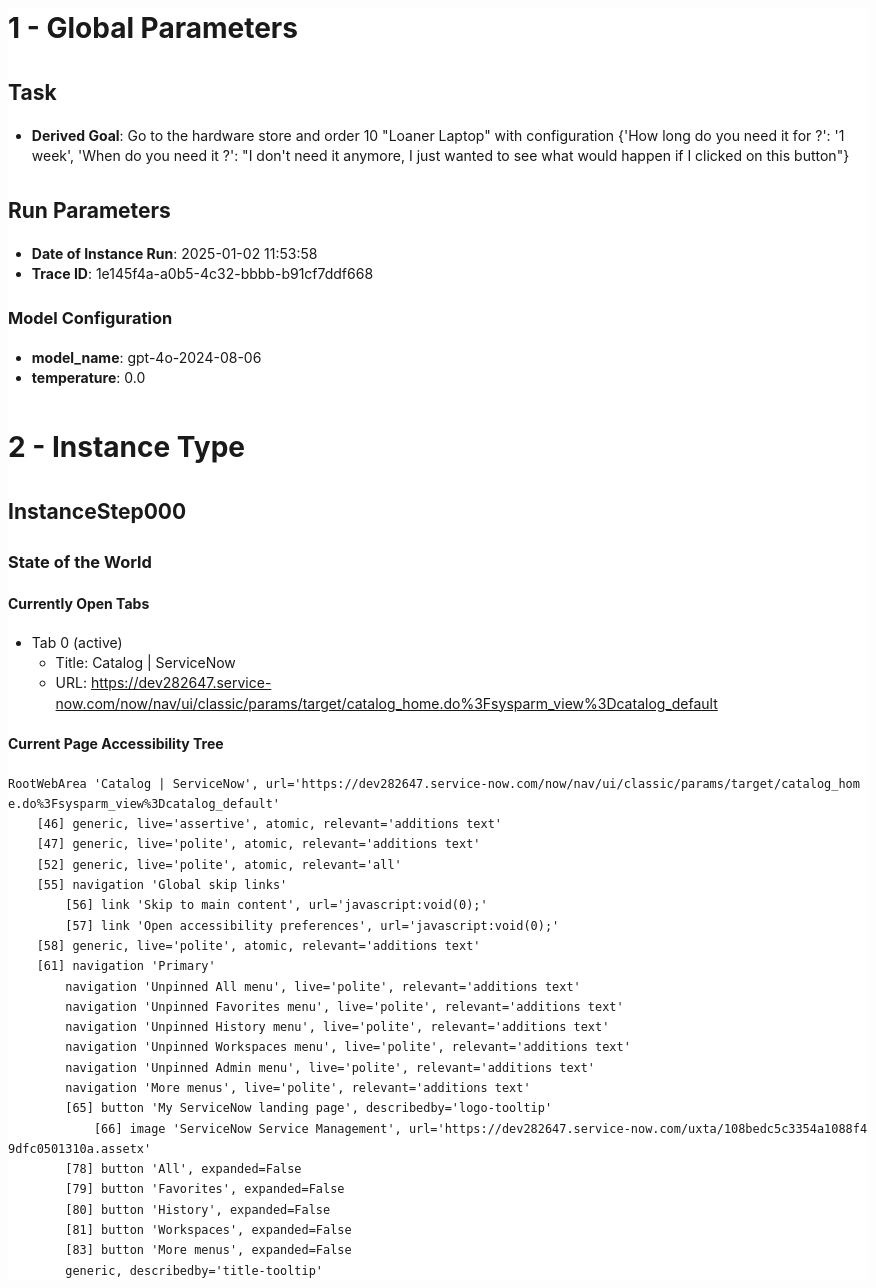 # 1 - Global Parameters


## Task

* **Derived Goal**:
  Go to the hardware store and order 10 "Loaner Laptop" with configuration {'How long do you need it for ?': '1 week', 'When do you need it ?': "I don't need it anymore, I just wanted to see what would happen if I clicked on this button"}
## Run Parameters

* **Date of Instance Run**: 2025-01-02 11:53:58
* **Trace ID**: 1e145f4a-a0b5-4c32-bbbb-b91cf7ddf668

### Model Configuration
* **model_name**: gpt-4o-2024-08-06
* **temperature**: 0.0

# 2 - Instance Type


## InstanceStep000


### State of the World

#### Currently Open Tabs

- Tab 0 (active)
  - Title: Catalog | ServiceNow
  - URL: https://dev282647.service-now.com/now/nav/ui/classic/params/target/catalog_home.do%3Fsysparm_view%3Dcatalog_default


#### Current Page Accessibility Tree

```
RootWebArea 'Catalog | ServiceNow', url='https://dev282647.service-now.com/now/nav/ui/classic/params/target/catalog_home.do%3Fsysparm_view%3Dcatalog_default'
	[46] generic, live='assertive', atomic, relevant='additions text'
	[47] generic, live='polite', atomic, relevant='additions text'
	[52] generic, live='polite', atomic, relevant='all'
	[55] navigation 'Global skip links'
		[56] link 'Skip to main content', url='javascript:void(0);'
		[57] link 'Open accessibility preferences', url='javascript:void(0);'
	[58] generic, live='polite', atomic, relevant='additions text'
	[61] navigation 'Primary'
		navigation 'Unpinned All menu', live='polite', relevant='additions text'
		navigation 'Unpinned Favorites menu', live='polite', relevant='additions text'
		navigation 'Unpinned History menu', live='polite', relevant='additions text'
		navigation 'Unpinned Workspaces menu', live='polite', relevant='additions text'
		navigation 'Unpinned Admin menu', live='polite', relevant='additions text'
		navigation 'More menus', live='polite', relevant='additions text'
		[65] button 'My ServiceNow landing page', describedby='logo-tooltip'
			[66] image 'ServiceNow Service Management', url='https://dev282647.service-now.com/uxta/108bedc5c3354a1088f49dfc0501310a.assetx'
		[78] button 'All', expanded=False
		[79] button 'Favorites', expanded=False
		[80] button 'History', expanded=False
		[81] button 'Workspaces', expanded=False
		[83] button 'More menus', expanded=False
		generic, describedby='title-tooltip'
```